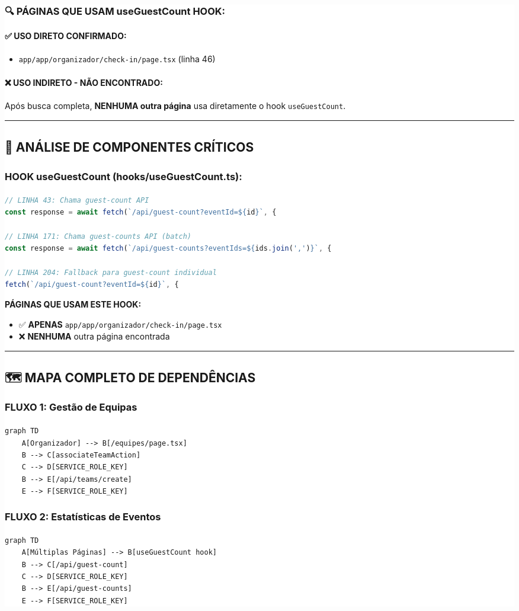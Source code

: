 ### **🔍 PÁGINAS QUE USAM useGuestCount HOOK:**

#### **✅ USO DIRETO CONFIRMADO:**
- `app/app/organizador/check-in/page.tsx` (linha 46)

#### **❌ USO INDIRETO - NÃO ENCONTRADO:**
Após busca completa, **NENHUMA outra página** usa diretamente o hook `useGuestCount`.

---

## 🧩 **ANÁLISE DE COMPONENTES CRÍTICOS**

### **HOOK useGuestCount (hooks/useGuestCount.ts):**
```typescript
// LINHA 43: Chama guest-count API
const response = await fetch(`/api/guest-count?eventId=${id}`, {

// LINHA 171: Chama guest-counts API (batch)  
const response = await fetch(`/api/guest-counts?eventIds=${ids.join(',')}`, {

// LINHA 204: Fallback para guest-count individual
fetch(`/api/guest-count?eventId=${id}`, {
```

**PÁGINAS QUE USAM ESTE HOOK:**
- ✅ **APENAS** `app/app/organizador/check-in/page.tsx`
- ❌ **NENHUMA** outra página encontrada

---

## 🗺️ **MAPA COMPLETO DE DEPENDÊNCIAS**

### **FLUXO 1: Gestão de Equipas**
```mermaid
graph TD
    A[Organizador] --> B[/equipes/page.tsx]
    B --> C[associateTeamAction]
    C --> D[SERVICE_ROLE_KEY]
    B --> E[/api/teams/create]
    E --> F[SERVICE_ROLE_KEY]
```

### **FLUXO 2: Estatísticas de Eventos**
```mermaid
graph TD
    A[Múltiplas Páginas] --> B[useGuestCount hook]
    B --> C[/api/guest-count]
    C --> D[SERVICE_ROLE_KEY]
    B --> E[/api/guest-counts]
    E --> F[SERVICE_ROLE_KEY]
```
